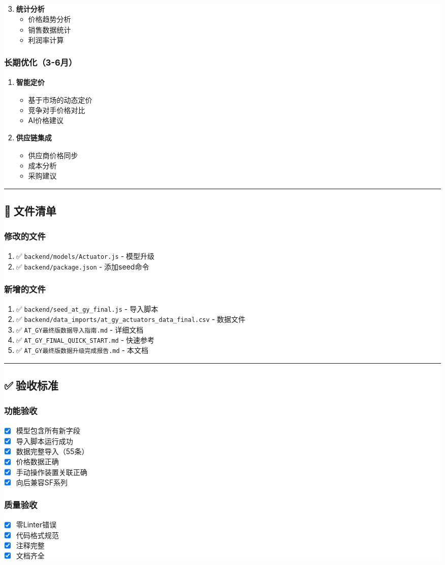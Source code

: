 3. **统计分析**
   - 价格趋势分析
   - 销售数据统计
   - 利润率计算

### 长期优化（3-6月）

1. **智能定价**
   - 基于市场的动态定价
   - 竞争对手价格对比
   - AI价格建议

2. **供应链集成**
   - 供应商价格同步
   - 成本分析
   - 采购建议

---

## 📁 文件清单

### 修改的文件

1. ✅ `backend/models/Actuator.js` - 模型升级
2. ✅ `backend/package.json` - 添加seed命令

### 新增的文件

1. ✅ `backend/seed_at_gy_final.js` - 导入脚本
2. ✅ `backend/data_imports/at_gy_actuators_data_final.csv` - 数据文件
3. ✅ `AT_GY最终版数据导入指南.md` - 详细文档
4. ✅ `AT_GY_FINAL_QUICK_START.md` - 快速参考
5. ✅ `AT_GY最终版数据升级完成报告.md` - 本文档

---

## ✅ 验收标准

### 功能验收

- [x] 模型包含所有新字段
- [x] 导入脚本运行成功
- [x] 数据完整导入（55条）
- [x] 价格数据正确
- [x] 手动操作装置关联正确
- [x] 向后兼容SF系列

### 质量验收

- [x] 零Linter错误
- [x] 代码格式规范
- [x] 注释完整
- [x] 文档齐全
